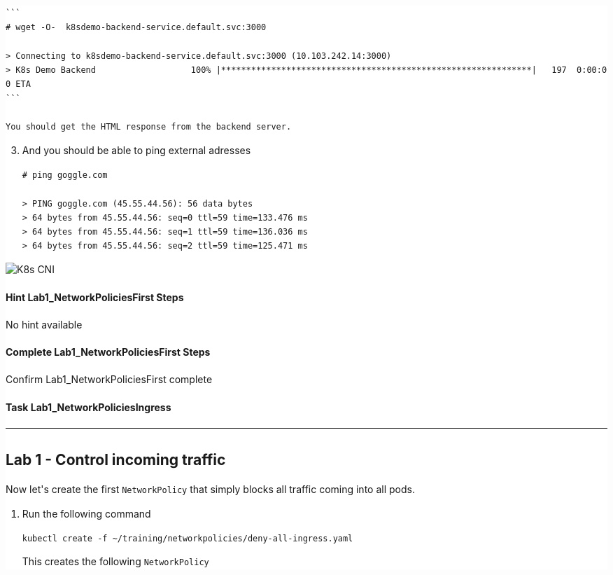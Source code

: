 	```
	# wget -O-  k8sdemo-backend-service.default.svc:3000
	
	> Connecting to k8sdemo-backend-service.default.svc:3000 (10.103.242.14:3000)
	> K8s Demo Backend                   100% |**************************************************************|   197  0:00:00 ETA
	```
	
	You should get the HTML response from the backend server.
	
3. And you should be able to ping external adresses 

	```
	# ping goggle.com
	
	> PING goggle.com (45.55.44.56): 56 data bytes
	> 64 bytes from 45.55.44.56: seq=0 ttl=59 time=133.476 ms
	> 64 bytes from 45.55.44.56: seq=1 ttl=59 time=136.036 ms
	> 64 bytes from 45.55.44.56: seq=2 ttl=59 time=125.471 ms
	
	```

![K8s CNI](./images/np2.png)


#### Hint Lab1_NetworkPoliciesFirst Steps

No hint available


#### Complete Lab1_NetworkPoliciesFirst Steps

Confirm Lab1_NetworkPoliciesFirst complete






#### Task Lab1_NetworkPoliciesIngress

----


## Lab 1 - Control incoming traffic



Now let's create the first `NetworkPolicy` that simply blocks all traffic coming into all pods.

1. Run the following command

	```
	kubectl create -f ~/training/networkpolicies/deny-all-ingress.yaml
	```
	
	This creates the following `NetworkPolicy`
	